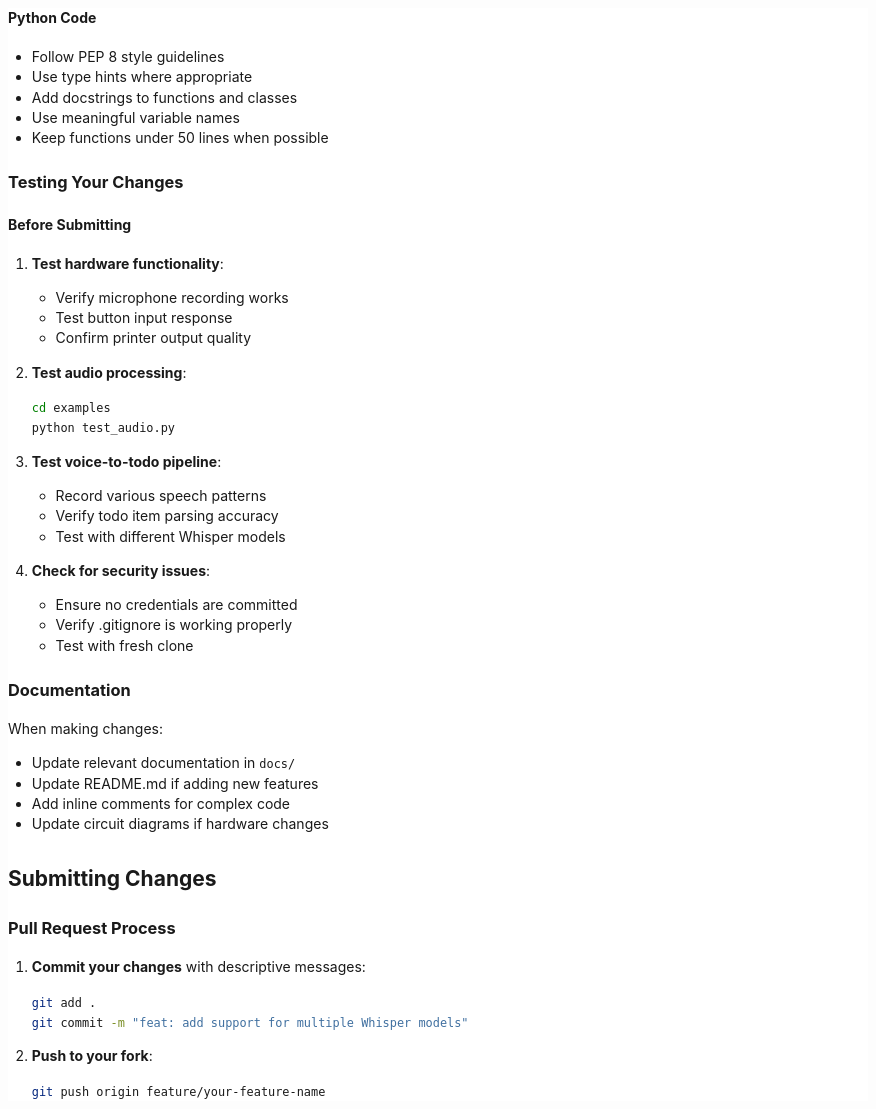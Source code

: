 #### Python Code
- Follow PEP 8 style guidelines
- Use type hints where appropriate
- Add docstrings to functions and classes
- Use meaningful variable names
- Keep functions under 50 lines when possible

### Testing Your Changes

#### Before Submitting
1. **Test hardware functionality**:
   - Verify microphone recording works
   - Test button input response
   - Confirm printer output quality

2. **Test audio processing**:
   ```bash
   cd examples
   python test_audio.py
   ```

3. **Test voice-to-todo pipeline**:
   - Record various speech patterns
   - Verify todo item parsing accuracy
   - Test with different Whisper models

4. **Check for security issues**:
   - Ensure no credentials are committed
   - Verify .gitignore is working properly
   - Test with fresh clone

### Documentation

When making changes:
- Update relevant documentation in `docs/`
- Update README.md if adding new features
- Add inline comments for complex code
- Update circuit diagrams if hardware changes

## Submitting Changes

### Pull Request Process

1. **Commit your changes** with descriptive messages:
   ```bash
   git add .
   git commit -m "feat: add support for multiple Whisper models"
   ```

2. **Push to your fork**:
   ```bash
   git push origin feature/your-feature-name
   ```
